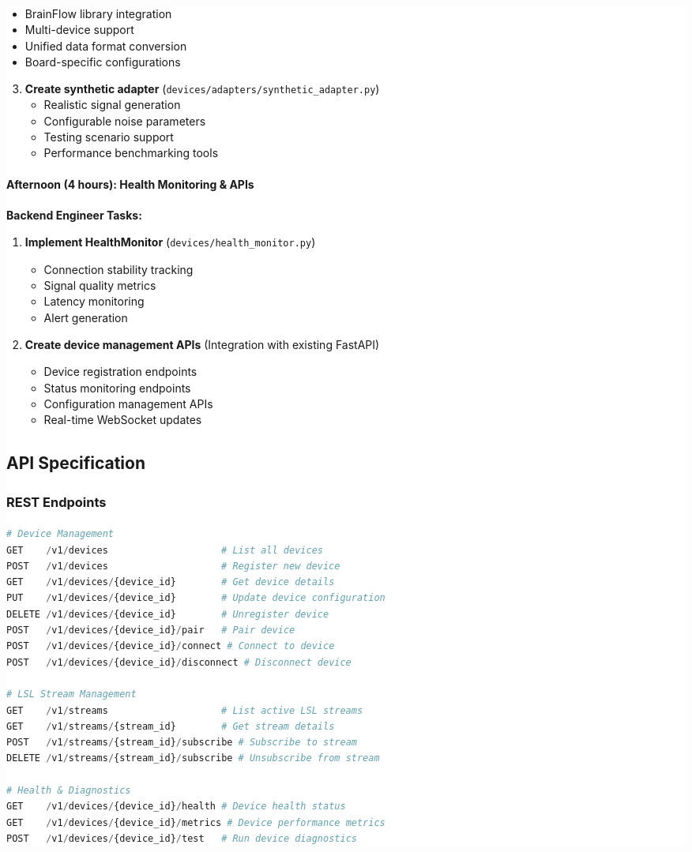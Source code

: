    - BrainFlow library integration
   - Multi-device support
   - Unified data format conversion
   - Board-specific configurations

3. **Create synthetic adapter** (`devices/adapters/synthetic_adapter.py`)
   - Realistic signal generation
   - Configurable noise parameters
   - Testing scenario support
   - Performance benchmarking tools

#### Afternoon (4 hours): Health Monitoring & APIs

**Backend Engineer Tasks:**

1. **Implement HealthMonitor** (`devices/health_monitor.py`)

   - Connection stability tracking
   - Signal quality metrics
   - Latency monitoring
   - Alert generation

2. **Create device management APIs** (Integration with existing FastAPI)
   - Device registration endpoints
   - Status monitoring endpoints
   - Configuration management APIs
   - Real-time WebSocket updates

## API Specification

### REST Endpoints

```python
# Device Management
GET    /v1/devices                    # List all devices
POST   /v1/devices                    # Register new device
GET    /v1/devices/{device_id}        # Get device details
PUT    /v1/devices/{device_id}        # Update device configuration
DELETE /v1/devices/{device_id}        # Unregister device
POST   /v1/devices/{device_id}/pair   # Pair device
POST   /v1/devices/{device_id}/connect # Connect to device
POST   /v1/devices/{device_id}/disconnect # Disconnect device

# LSL Stream Management
GET    /v1/streams                    # List active LSL streams
GET    /v1/streams/{stream_id}        # Get stream details
POST   /v1/streams/{stream_id}/subscribe # Subscribe to stream
DELETE /v1/streams/{stream_id}/subscribe # Unsubscribe from stream

# Health & Diagnostics
GET    /v1/devices/{device_id}/health # Device health status
GET    /v1/devices/{device_id}/metrics # Device performance metrics
POST   /v1/devices/{device_id}/test   # Run device diagnostics
```
